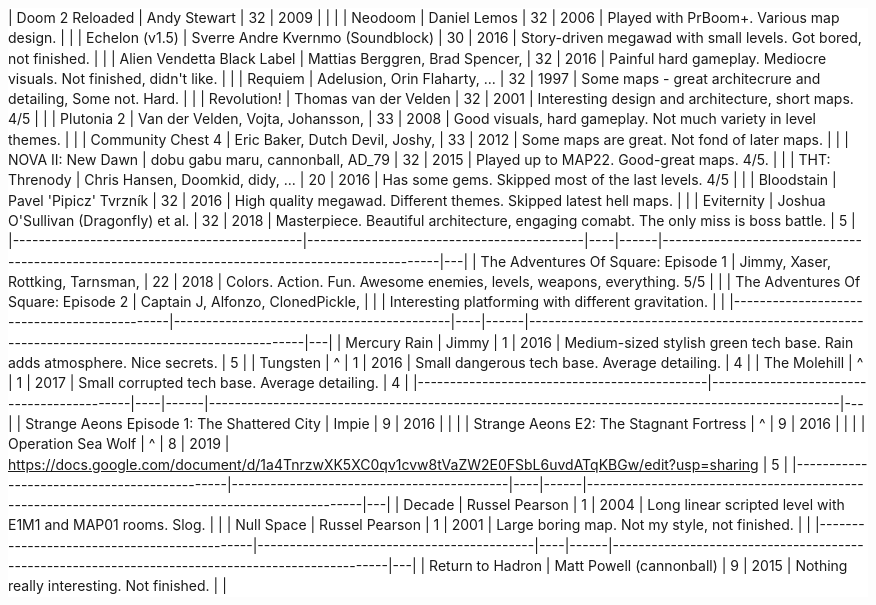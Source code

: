 | Doom 2 Reloaded                             | Andy Stewart                              | 32 | 2009 |                                                                                                  |   |
| Neodoom                                     | Daniel Lemos                              | 32 | 2006 | Played with PrBoom+. Various map design.                                                         |   |
| Echelon (v1.5)                              | Sverre Andre Kvernmo (Soundblock)         | 30 | 2016 | Story-driven megawad with small levels. Got bored, not finished.                                 |   |
| Alien Vendetta Black Label                  | Mattias Berggren, Brad Spencer,           | 32 | 2016 | Painful hard gameplay. Mediocre visuals. Not finished, didn't like.                              |   |
| Requiem                                     | Adelusion, Orin Flaharty, ...             | 32 | 1997 | Some maps - great architecrure and detailing, Some not. Hard.                                    |   |
| Revolution!                                 | Thomas van der Velden                     | 32 | 2001 | Interesting design and architecture, short maps. 4/5                                             |   |
| Plutonia 2                                  | Van der Velden, Vojta, Johansson,         | 33 | 2008 | Good visuals, hard gameplay. Not much variety in level themes.                                   |   |
| Community Chest 4                           | Eric Baker, Dutch Devil, Joshy,           | 33 | 2012 | Some maps are great. Not fond of later maps.                                                     |   |
| NOVA II: New Dawn                           | dobu gabu maru, cannonball, AD_79         | 32 | 2015 | Played up to MAP22. Good-great maps. 4/5.                                                        |   |
| THT: Threnody                               | Chris Hansen, Doomkid, didy, ...          | 20 | 2016 | Has some gems. Skipped most of the last levels. 4/5                                              |   |
| Bloodstain                                  | Pavel 'Pipicz' Tvrzník                    | 32 | 2016 | High quality megawad. Different themes. Skipped latest hell maps.                                |   |
| Eviternity                                  | Joshua O'Sullivan (Dragonfly) et al.      | 32 | 2018 | Masterpiece. Beautiful architecture, engaging comabt. The only miss is boss battle.              | 5 |
|---------------------------------------------|-------------------------------------------|----|------|--------------------------------------------------------------------------------------------------|---|
| The Adventures Of Square: Episode 1         | Jimmy, Xaser, Rottking, Tarnsman,         | 22 | 2018 | Colors. Action. Fun. Awesome enemies, levels, weapons, everything. 5/5                           |   |
| The Adventures Of Square: Episode 2         | Captain J, Alfonzo, ClonedPickle,         |    |      | Interesting platforming with different gravitation.                                              |   |
|---------------------------------------------|-------------------------------------------|----|------|--------------------------------------------------------------------------------------------------|---|
| Mercury Rain                                | Jimmy                                     | 1  | 2016 | Medium-sized stylish green tech base. Rain adds atmosphere. Nice secrets.                        | 5 |
| Tungsten                                    | ^                                         | 1  | 2016 | Small dangerous tech base. Average detailing.                                                    | 4 |
| The Molehill                                | ^                                         | 1  | 2017 | Small corrupted tech base. Average detailing.                                                    | 4 |
|---------------------------------------------|-------------------------------------------|----|------|--------------------------------------------------------------------------------------------------|---|
| Strange Aeons Episode 1: The Shattered City | Impie                                     | 9  | 2016 |                                                                                                  |   |
| Strange Aeons E2: The Stagnant Fortress     | ^                                         | 9  | 2016 |                                                                                                  |   |
| Operation Sea Wolf                          | ^                                         | 8  | 2019 | https://docs.google.com/document/d/1a4TnrzwXK5XC0qv1cvw8tVaZW2E0FSbL6uvdATqKBGw/edit?usp=sharing | 5 |
|---------------------------------------------|-------------------------------------------|----|------|--------------------------------------------------------------------------------------------------|---|
| Decade                                      | Russel Pearson                            | 1  | 2004 | Long linear scripted level with E1M1 and MAP01 rooms. Slog.                                      |   |
| Null Space                                  | Russel Pearson                            | 1  | 2001 | Large boring map. Not my style, not finished.                                                    |   |
|---------------------------------------------|-------------------------------------------|----|------|--------------------------------------------------------------------------------------------------|---|
| Return to Hadron                            | Matt Powell (cannonball)                  | 9  | 2015 | Nothing really interesting. Not finished.                                                        |   |